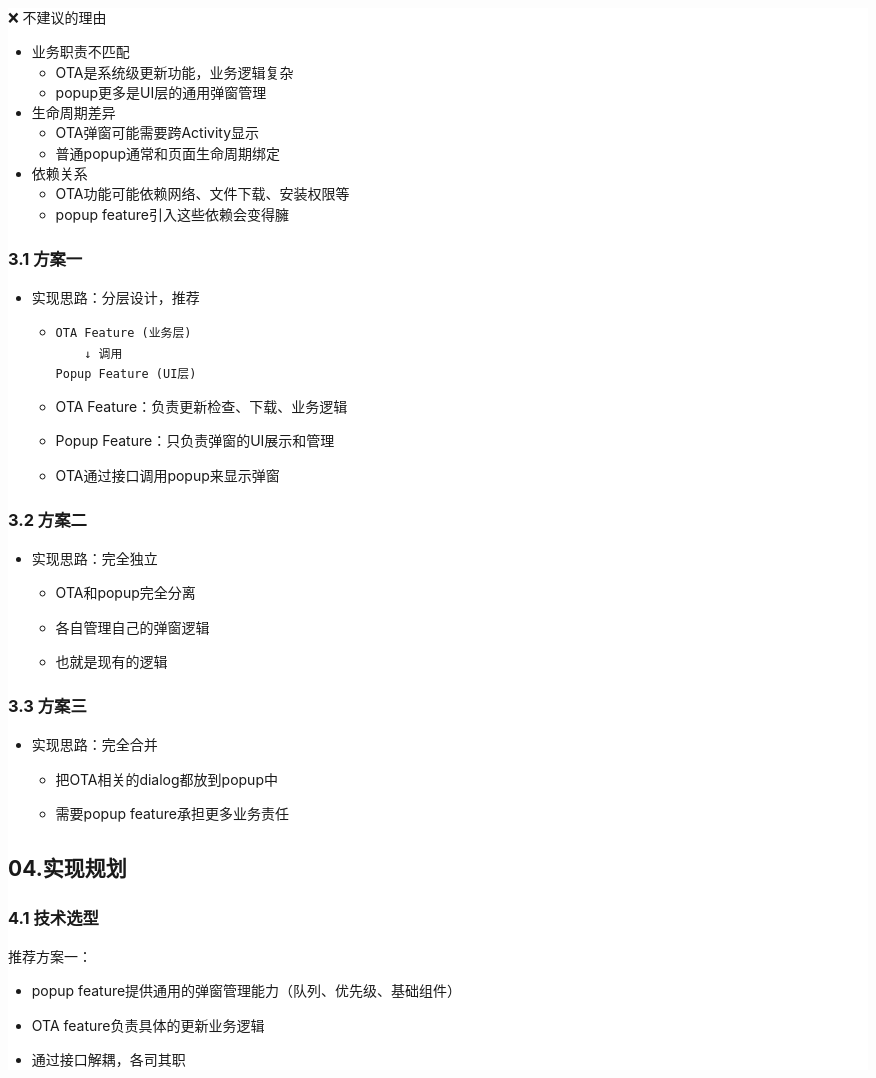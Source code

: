 ❌ 不建议的理由

- 业务职责不匹配
  - OTA是系统级更新功能，业务逻辑复杂
  - popup更多是UI层的通用弹窗管理
- 生命周期差异
  - OTA弹窗可能需要跨Activity显示
  - 普通popup通常和页面生命周期绑定
- 依赖关系
  - OTA功能可能依赖网络、文件下载、安装权限等
  - popup feature引入这些依赖会变得臃

### 3.1 方案一

- 实现思路：分层设计，推荐

  - ```
    OTA Feature (业务层)
        ↓ 调用
    Popup Feature (UI层)
    ```

  - OTA Feature：负责更新检查、下载、业务逻辑

  - Popup Feature：只负责弹窗的UI展示和管理

  - OTA通过接口调用popup来显示弹窗

### 3.2 方案二

- 实现思路：完全独立

  - OTA和popup完全分离

  - 各自管理自己的弹窗逻辑
  - 也就是现有的逻辑

### 3.3 方案三

- 实现思路：完全合并

  - 把OTA相关的dialog都放到popup中

  - 需要popup feature承担更多业务责任

## 04.实现规划

### 4.1 技术选型

推荐方案一：

- popup feature提供通用的弹窗管理能力（队列、优先级、基础组件）

- OTA feature负责具体的更新业务逻辑

- 通过接口解耦，各司其职
